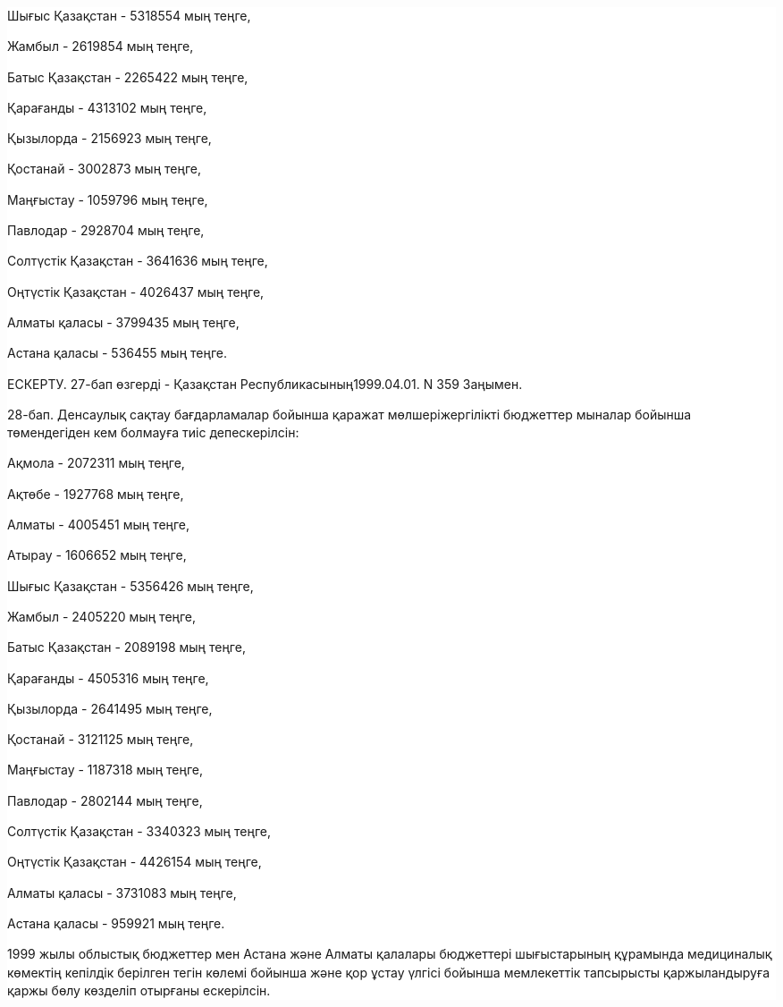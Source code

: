Шығыс Қазақстан - 5318554 мың теңге,

Жамбыл - 2619854 мың теңге,

Батыс Қазақстан - 2265422 мың теңге,

Қарағанды - 4313102 мың теңге,

Қызылорда - 2156923 мың теңге,

Қостанай - 3002873 мың теңге,

Маңғыстау - 1059796 мың теңге,

Павлодар - 2928704 мың теңге,

Солтүстік Қазақстан - 3641636 мың теңге,

Оңтүстік Қазақстан - 4026437 мың теңге,

Алматы қаласы - 3799435 мың теңге,

Астана қаласы - 536455 мың теңге.

ЕСКЕРТУ. 27-бап өзгерді - Қазақстан Республикасының1999.04.01. N 359 Заңымен.

28-бап. Денсаулық сақтау бағдарламалар бойынша қаражат мөлшеріжергілікті бюджеттер мыналар бойынша төмендегіден кем болмауға тиіс депескерілсін:

Ақмола - 2072311 мың теңге,

Ақтөбе - 1927768 мың теңге,

Алматы - 4005451 мың теңге,

Атырау - 1606652 мың теңге,

Шығыс Қазақстан - 5356426 мың теңге,

Жамбыл - 2405220 мың теңге,

Батыс Қазақстан - 2089198 мың теңге,

Қарағанды - 4505316 мың теңге,

Қызылорда - 2641495 мың теңге,

Қостанай - 3121125 мың теңге,

Маңғыстау - 1187318 мың теңге,

Павлодар - 2802144 мың теңге,

Солтүстік Қазақстан - 3340323 мың теңге,

Оңтүстік Қазақстан - 4426154 мың теңге,

Алматы қаласы - 3731083 мың теңге,

Астана қаласы - 959921 мың теңге.

1999 жылы облыстық бюджеттер мен Астана және Алматы қалалары бюджеттері шығыстарының құрамында медициналық көмектің кепілдік берілген тегін көлемі бойынша және қор ұстау үлгісі бойынша мемлекеттік тапсырысты қаржыландыруға қаржы бөлу көзделіп отырғаны ескерілсін.
